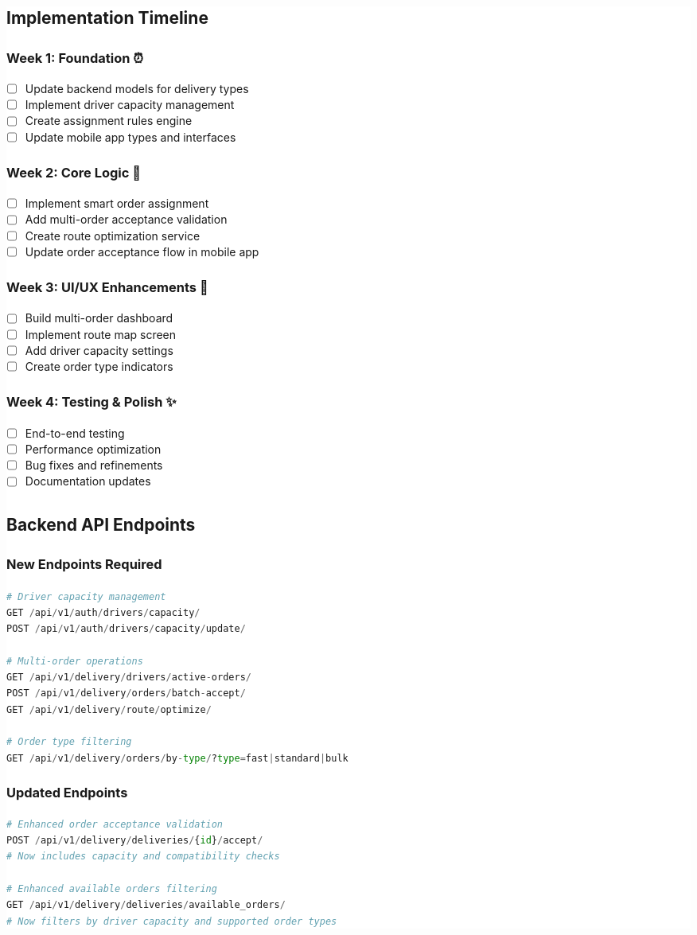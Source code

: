 ## Implementation Timeline

### Week 1: Foundation ⏰
- [ ] Update backend models for delivery types
- [ ] Implement driver capacity management
- [ ] Create assignment rules engine
- [ ] Update mobile app types and interfaces

### Week 2: Core Logic 🔧
- [ ] Implement smart order assignment
- [ ] Add multi-order acceptance validation
- [ ] Create route optimization service
- [ ] Update order acceptance flow in mobile app

### Week 3: UI/UX Enhancements 🎨
- [ ] Build multi-order dashboard
- [ ] Implement route map screen
- [ ] Add driver capacity settings
- [ ] Create order type indicators

### Week 4: Testing & Polish ✨
- [ ] End-to-end testing
- [ ] Performance optimization
- [ ] Bug fixes and refinements
- [ ] Documentation updates

## Backend API Endpoints

### New Endpoints Required
```python
# Driver capacity management
GET /api/v1/auth/drivers/capacity/
POST /api/v1/auth/drivers/capacity/update/

# Multi-order operations  
GET /api/v1/delivery/drivers/active-orders/
POST /api/v1/delivery/orders/batch-accept/
GET /api/v1/delivery/route/optimize/

# Order type filtering
GET /api/v1/delivery/orders/by-type/?type=fast|standard|bulk
```

### Updated Endpoints
```python
# Enhanced order acceptance validation
POST /api/v1/delivery/deliveries/{id}/accept/
# Now includes capacity and compatibility checks

# Enhanced available orders filtering
GET /api/v1/delivery/deliveries/available_orders/
# Now filters by driver capacity and supported order types
```
